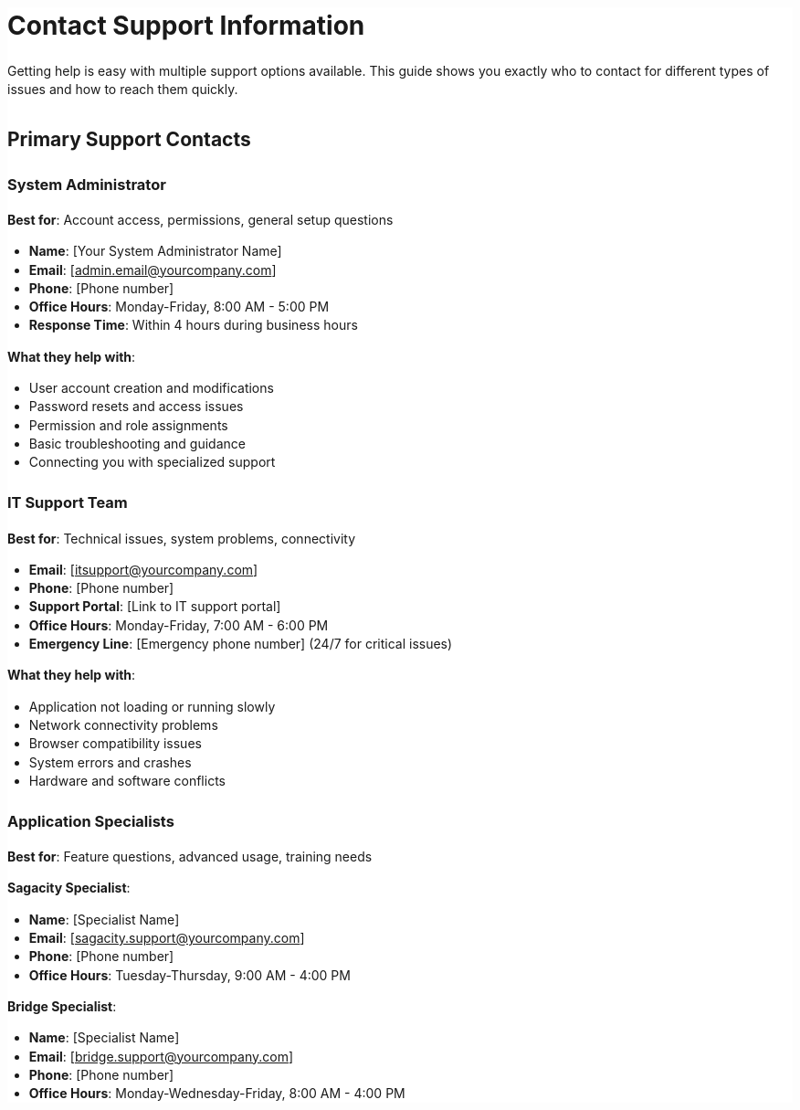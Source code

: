 # Contact Support Information

Getting help is easy with multiple support options available. This guide shows you exactly who to contact for different types of issues and how to reach them quickly.

## Primary Support Contacts

### System Administrator
**Best for**: Account access, permissions, general setup questions
- **Name**: [Your System Administrator Name]
- **Email**: [admin.email@yourcompany.com]
- **Phone**: [Phone number]
- **Office Hours**: Monday-Friday, 8:00 AM - 5:00 PM
- **Response Time**: Within 4 hours during business hours

**What they help with**:
- User account creation and modifications
- Password resets and access issues
- Permission and role assignments
- Basic troubleshooting and guidance
- Connecting you with specialized support

### IT Support Team
**Best for**: Technical issues, system problems, connectivity
- **Email**: [itsupport@yourcompany.com]
- **Phone**: [Phone number]
- **Support Portal**: [Link to IT support portal]
- **Office Hours**: Monday-Friday, 7:00 AM - 6:00 PM
- **Emergency Line**: [Emergency phone number] (24/7 for critical issues)

**What they help with**:
- Application not loading or running slowly
- Network connectivity problems
- Browser compatibility issues
- System errors and crashes
- Hardware and software conflicts

### Application Specialists
**Best for**: Feature questions, advanced usage, training needs

**Sagacity Specialist**:
- **Name**: [Specialist Name]
- **Email**: [sagacity.support@yourcompany.com]
- **Phone**: [Phone number]
- **Office Hours**: Tuesday-Thursday, 9:00 AM - 4:00 PM

**Bridge Specialist**:
- **Name**: [Specialist Name]
- **Email**: [bridge.support@yourcompany.com]
- **Phone**: [Phone number]
- **Office Hours**: Monday-Wednesday-Friday, 8:00 AM - 4:00 PM
